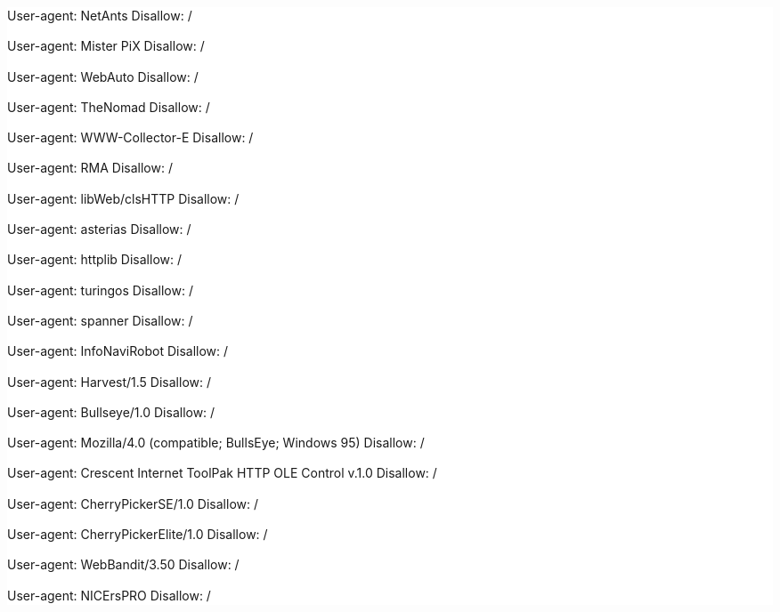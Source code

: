 User-agent: NetAnts
Disallow: /

User-agent: Mister PiX
Disallow: /

User-agent: WebAuto
Disallow: /

User-agent: TheNomad
Disallow: /

User-agent: WWW-Collector-E
Disallow: /

User-agent: RMA
Disallow: /

User-agent: libWeb/clsHTTP
Disallow: /

User-agent: asterias
Disallow: /

User-agent: httplib
Disallow: /

User-agent: turingos
Disallow: /

User-agent: spanner
Disallow: /

User-agent: InfoNaviRobot
Disallow: /

User-agent: Harvest/1.5
Disallow: /

User-agent: Bullseye/1.0
Disallow: /

User-agent: Mozilla/4.0 (compatible; BullsEye; Windows 95)
Disallow: /

User-agent: Crescent Internet ToolPak HTTP OLE Control v.1.0
Disallow: /

User-agent: CherryPickerSE/1.0
Disallow: /

User-agent: CherryPickerElite/1.0
Disallow: /

User-agent: WebBandit/3.50
Disallow: /

User-agent: NICErsPRO
Disallow: /
